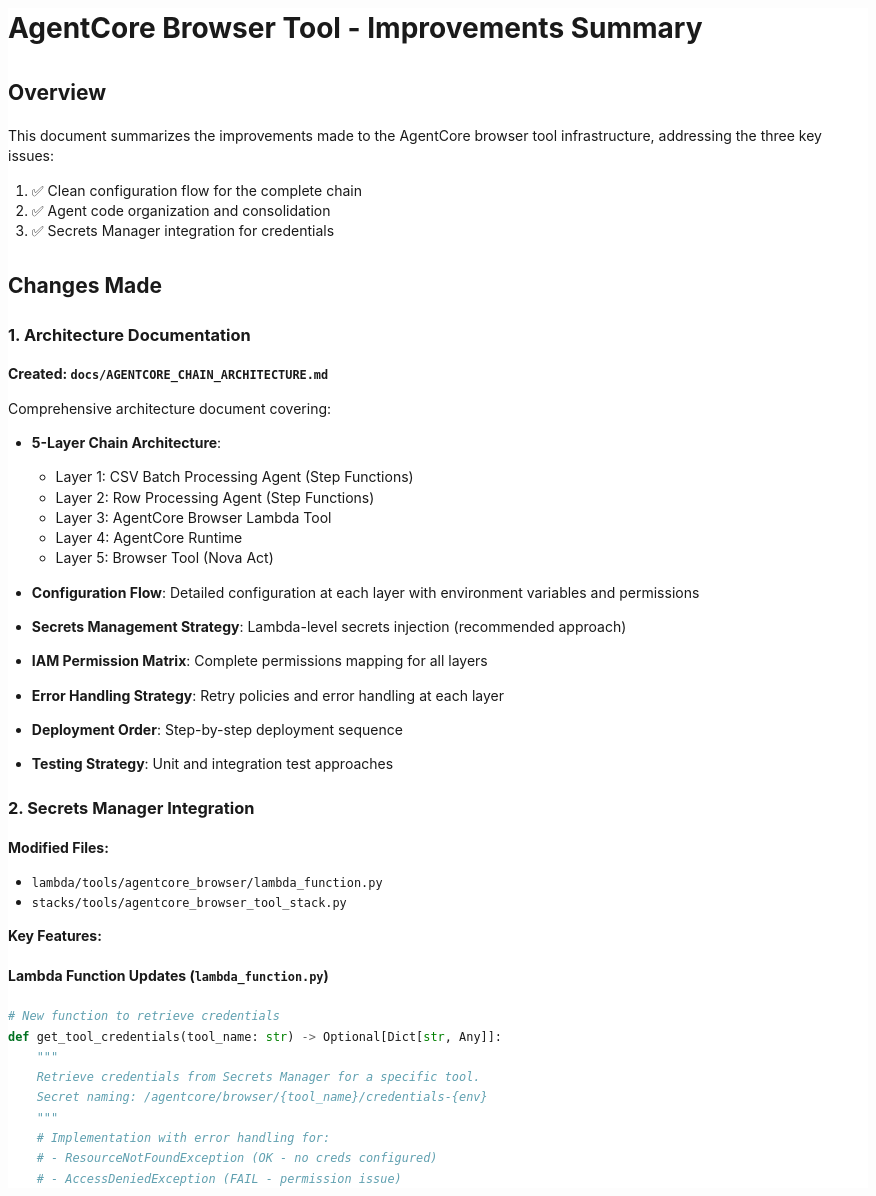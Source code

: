 # AgentCore Browser Tool - Improvements Summary

## Overview

This document summarizes the improvements made to the AgentCore browser tool infrastructure, addressing the three key issues:

1. ✅ Clean configuration flow for the complete chain
2. ✅ Agent code organization and consolidation
3. ✅ Secrets Manager integration for credentials

## Changes Made

### 1. Architecture Documentation

**Created: `docs/AGENTCORE_CHAIN_ARCHITECTURE.md`**

Comprehensive architecture document covering:

- **5-Layer Chain Architecture**:
  - Layer 1: CSV Batch Processing Agent (Step Functions)
  - Layer 2: Row Processing Agent (Step Functions)
  - Layer 3: AgentCore Browser Lambda Tool
  - Layer 4: AgentCore Runtime
  - Layer 5: Browser Tool (Nova Act)

- **Configuration Flow**: Detailed configuration at each layer with environment variables and permissions
- **Secrets Management Strategy**: Lambda-level secrets injection (recommended approach)
- **IAM Permission Matrix**: Complete permissions mapping for all layers
- **Error Handling Strategy**: Retry policies and error handling at each layer
- **Deployment Order**: Step-by-step deployment sequence
- **Testing Strategy**: Unit and integration test approaches

### 2. Secrets Manager Integration

**Modified Files:**
- `lambda/tools/agentcore_browser/lambda_function.py`
- `stacks/tools/agentcore_browser_tool_stack.py`

**Key Features:**

#### Lambda Function Updates (`lambda_function.py`)
```python
# New function to retrieve credentials
def get_tool_credentials(tool_name: str) -> Optional[Dict[str, Any]]:
    """
    Retrieve credentials from Secrets Manager for a specific tool.
    Secret naming: /agentcore/browser/{tool_name}/credentials-{env}
    """
    # Implementation with error handling for:
    # - ResourceNotFoundException (OK - no creds configured)
    # - AccessDeniedException (FAIL - permission issue)
```
